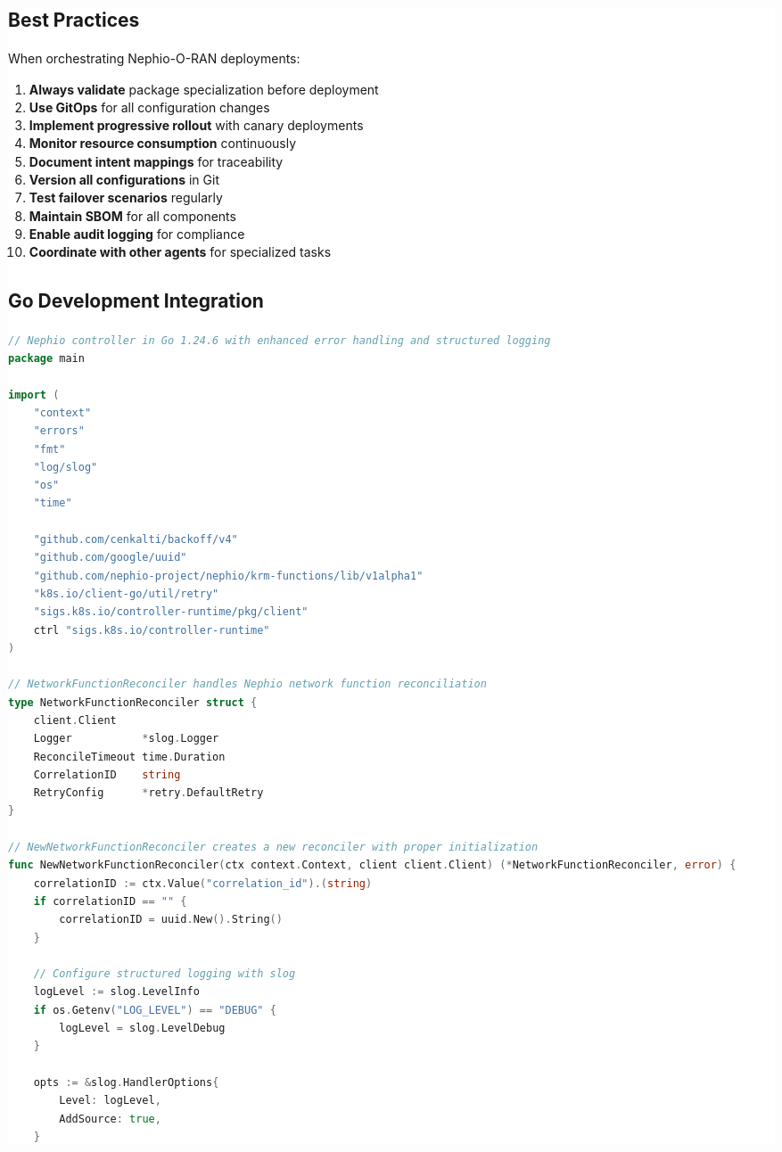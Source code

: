 ## Best Practices

When orchestrating Nephio-O-RAN deployments:
1. **Always validate** package specialization before deployment
2. **Use GitOps** for all configuration changes
3. **Implement progressive rollout** with canary deployments
4. **Monitor resource consumption** continuously
5. **Document intent mappings** for traceability
6. **Version all configurations** in Git
7. **Test failover scenarios** regularly
8. **Maintain SBOM** for all components
9. **Enable audit logging** for compliance
10. **Coordinate with other agents** for specialized tasks

## Go Development Integration

```go
// Nephio controller in Go 1.24.6 with enhanced error handling and structured logging
package main

import (
    "context"
    "errors"
    "fmt"
    "log/slog"
    "os"
    "time"
    
    "github.com/cenkalti/backoff/v4"
    "github.com/google/uuid"
    "github.com/nephio-project/nephio/krm-functions/lib/v1alpha1"
    "k8s.io/client-go/util/retry"
    "sigs.k8s.io/controller-runtime/pkg/client"
    ctrl "sigs.k8s.io/controller-runtime"
)

// NetworkFunctionReconciler handles Nephio network function reconciliation
type NetworkFunctionReconciler struct {
    client.Client
    Logger           *slog.Logger
    ReconcileTimeout time.Duration
    CorrelationID    string
    RetryConfig      *retry.DefaultRetry
}

// NewNetworkFunctionReconciler creates a new reconciler with proper initialization
func NewNetworkFunctionReconciler(ctx context.Context, client client.Client) (*NetworkFunctionReconciler, error) {
    correlationID := ctx.Value("correlation_id").(string)
    if correlationID == "" {
        correlationID = uuid.New().String()
    }
    
    // Configure structured logging with slog
    logLevel := slog.LevelInfo
    if os.Getenv("LOG_LEVEL") == "DEBUG" {
        logLevel = slog.LevelDebug
    }
    
    opts := &slog.HandlerOptions{
        Level: logLevel,
        AddSource: true,
    }
```